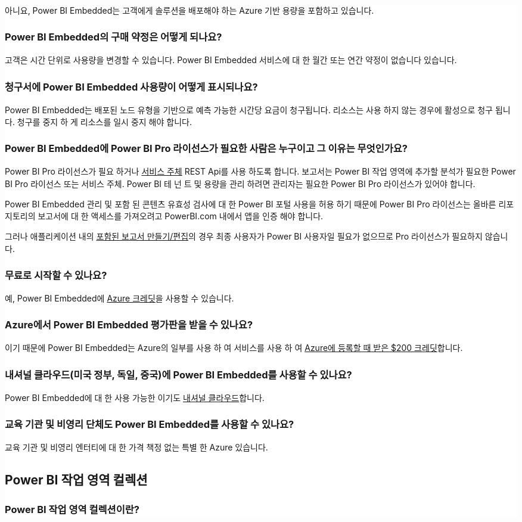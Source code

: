 아니요, Power BI Embedded는 고객에게 솔루션을 배포해야 하는 Azure 기반 용량을 포함하고 있습니다.

### <a name="whats-the-purchase-commitment-for-power-bi-embedded"></a>Power BI Embedded의 구매 약정은 어떻게 되나요?

고객은 시간 단위로 사용량을 변경할 수 있습니다. Power BI Embedded 서비스에 대 한 월간 또는 연간 약정이 없습니다 있습니다.

### <a name="how-does-the-usage-of-power-bi-embedded-show-up-on-my-bill"></a>청구서에 Power BI Embedded 사용량이 어떻게 표시되나요?

Power BI Embedded는 배포된 노드 유형을 기반으로 예측 가능한 시간당 요금이 청구됩니다. 리소스는 사용 하지 않는 경우에 활성으로 청구 됩니다. 청구를 중지 하 게 리소스를 일시 중지 해야 합니다.

### <a name="who-needs-a-power-bi-pro-license-for-power-bi-embedded-and-why"></a>Power BI Embedded에 Power BI Pro 라이선스가 필요한 사람은 누구이고 그 이유는 무엇인가요?

Power BI Pro 라이선스가 필요 하거나 [서비스 주체](embed-service-principal.md) REST Api를 사용 하도록 합니다. 보고서는 Power BI 작업 영역에 추가할 분석가 필요한 Power BI Pro 라이선스 또는 서비스 주체. Power BI 테 넌 트 및 용량을 관리 하려면 관리자는 필요한 Power BI Pro 라이선스가 있어야 합니다.

Power BI Embedded 관리 및 포함 된 콘텐츠 유효성 검사에 대 한 Power BI 포털 사용을 허용 하기 때문에 Power BI Pro 라이선스는 올바른 리포지토리의 보고서에 대 한 액세스를 가져오려고 PowerBI.com 내에서 앱을 인증 해야 합니다.

그러나 애플리케이션 내의 [포함된 보고서 만들기/편집](https://github.com/Microsoft/PowerBI-JavaScript/wiki/Create-Report-in-Embed-View)의 경우 최종 사용자가 Power BI 사용자일 필요가 없으므로 Pro 라이선스가 필요하지 않습니다.

### <a name="can-i-get-started-for-free"></a>무료로 시작할 수 있나요?

예, Power BI Embedded에 [Azure 크레딧](https://azure.microsoft.com/free/)을 사용할 수 있습니다.

### <a name="can-i-get-a-trial-experience-for-power-bi-embedded-in-azure"></a>Azure에서 Power BI Embedded 평가판을 받을 수 있나요?

이기 때문에 Power BI Embedded는 Azure의 일부를 사용 하 여 서비스를 사용 하 여 [Azure에 등록할 때 받은 $200 크레딧](https://azure.microsoft.com/free/)합니다.

### <a name="is-power-bi-embedded-available-for-national-clouds-us-government-germany-china"></a>내셔널 클라우드(미국 정부, 독일, 중국)에 Power BI Embedded를 사용할 수 있나요?

Power BI Embedded에 대 한 사용 가능한 이기도 [내셔널 클라우드](embed-sample-for-customers-national-clouds.md)합니다.

### <a name="is-power-bi-embedded-available-for-non-profits-and-educational"></a>교육 기관 및 비영리 단체도 Power BI Embedded를 사용할 수 있나요?

교육 기관 및 비영리 엔터티에 대 한 가격 책정 없는 특별 한 Azure 있습니다.

## <a name="power-bi-workspace-collection"></a>Power BI 작업 영역 컬렉션

### <a name="what-is-power-bi-workspace-collection"></a>Power BI 작업 영역 컬렉션이란?
